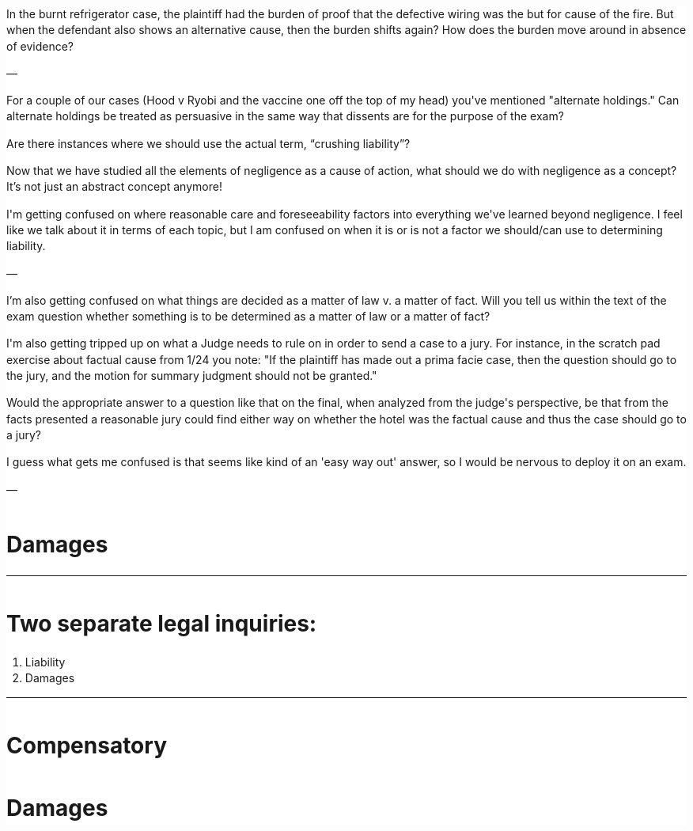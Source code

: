 In the burnt refrigerator case, the plaintiff had the burden of proof that the defective wiring was the but for cause of the fire. But when the defendant also shows an alternative cause, then the burden shifts again? How does the burden move around in absence of evidence?

—

For a couple of our cases (Hood v Ryobi and the vaccine one off the top of my head) you've mentioned "alternate holdings." Can alternate holdings be treated as persuasive in the same way that dissents are for the purpose of the exam?

Are there instances where we should use the actual term, “crushing liability”?

Now that we have studied all the elements of negligence as a cause of action, what should we do with negligence as a concept? It’s not just an abstract concept anymore!

I'm getting confused on where reasonable care and foreseeability factors into everything we've learned beyond negligence. I feel like we talk about it in terms of each topic, but I am confused on when it is or is not a factor we should/can use to determining liability.

—

I’m also getting confused on what things are decided as a matter of law v. a matter of fact. Will you tell us within the text of the exam question whether something is to be determined as a matter of law or a matter of fact?

I'm also getting tripped up on what a Judge needs to rule on in order to send a case to a jury. For instance, in the scratch pad exercise about factual cause from 1/24 you note: "If the plaintiff has made out a prima facie case, then the question should go to the jury, and the motion for summary judgment should not be granted."

Would the appropriate answer to a question like that on the final, when analyzed from the judge's perspective, be that from the facts presented a reasonable jury could find either way on whether the hotel was the factual cause and thus the case should go to a jury?

I guess what gets me confused is that seems like kind of an 'easy way out' answer, so I would be nervous to deploy it on an exam.

—

# Damages

---

# Two separate legal inquiries:

1. Liability
2. Damages

---

# Compensatory

# Damages
